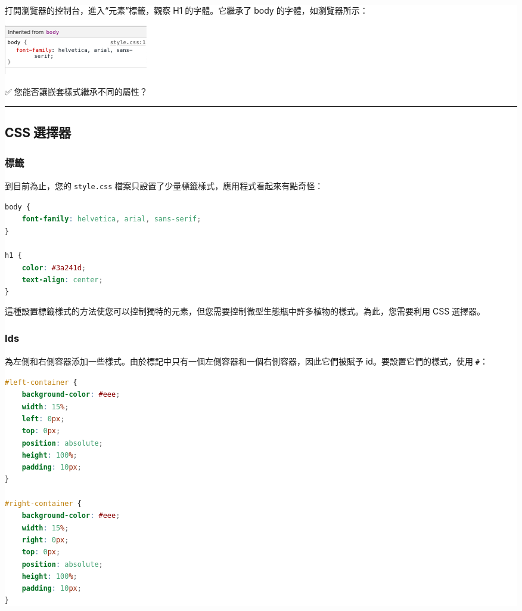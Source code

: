 打開瀏覽器的控制台，進入“元素”標籤，觀察 H1 的字體。它繼承了 body 的字體，如瀏覽器所示：

![繼承的字體](../../../../3-terrarium/2-intro-to-css/images/1.png)

✅ 您能否讓嵌套樣式繼承不同的屬性？

---

## CSS 選擇器

### 標籤

到目前為止，您的 `style.css` 檔案只設置了少量標籤樣式，應用程式看起來有點奇怪：

```CSS
body {
	font-family: helvetica, arial, sans-serif;
}

h1 {
	color: #3a241d;
	text-align: center;
}
```

這種設置標籤樣式的方法使您可以控制獨特的元素，但您需要控制微型生態瓶中許多植物的樣式。為此，您需要利用 CSS 選擇器。

### Ids

為左側和右側容器添加一些樣式。由於標記中只有一個左側容器和一個右側容器，因此它們被賦予 id。要設置它們的樣式，使用 `#`：

```CSS
#left-container {
	background-color: #eee;
	width: 15%;
	left: 0px;
	top: 0px;
	position: absolute;
	height: 100%;
	padding: 10px;
}

#right-container {
	background-color: #eee;
	width: 15%;
	right: 0px;
	top: 0px;
	position: absolute;
	height: 100%;
	padding: 10px;
}
```
